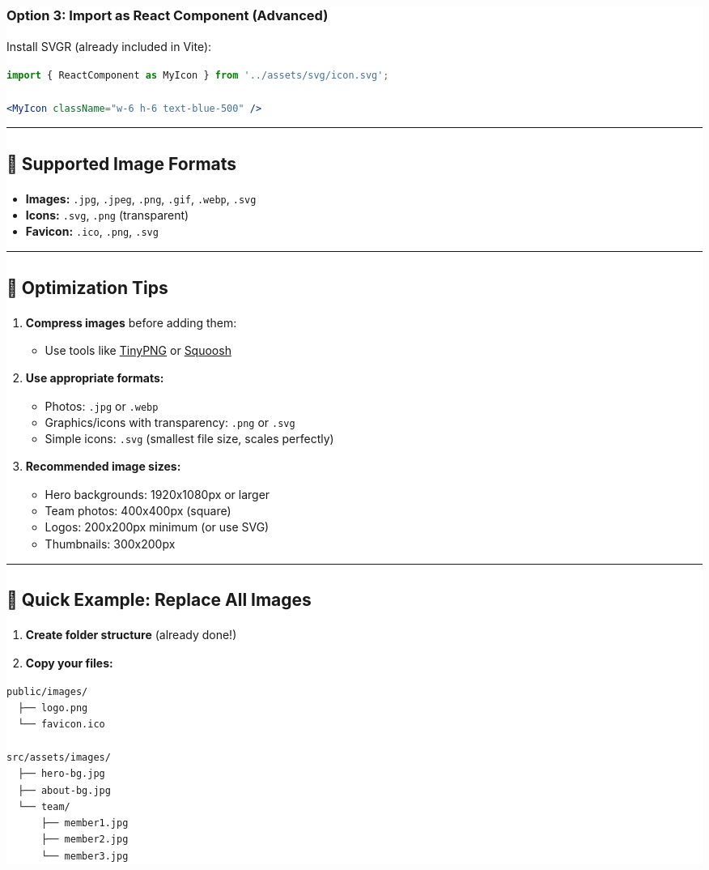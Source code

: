 ### **Option 3: Import as React Component (Advanced)**

Install SVGR (already included in Vite):

```jsx
import { ReactComponent as MyIcon } from '../assets/svg/icon.svg';

<MyIcon className="w-6 h-6 text-blue-500" />
```

---

## 📝 Supported Image Formats

- **Images:** `.jpg`, `.jpeg`, `.png`, `.gif`, `.webp`, `.svg`
- **Icons:** `.svg`, `.png` (transparent)
- **Favicon:** `.ico`, `.png`, `.svg`

---

## 🔧 Optimization Tips

1. **Compress images** before adding them:
   - Use tools like [TinyPNG](https://tinypng.com/) or [Squoosh](https://squoosh.app/)
   
2. **Use appropriate formats:**
   - Photos: `.jpg` or `.webp`
   - Graphics/icons with transparency: `.png` or `.svg`
   - Simple icons: `.svg` (smallest file size, scales perfectly)

3. **Recommended image sizes:**
   - Hero backgrounds: 1920x1080px or larger
   - Team photos: 400x400px (square)
   - Logos: 200x200px minimum (or use SVG)
   - Thumbnails: 300x200px

---

## 🚀 Quick Example: Replace All Images

1. **Create folder structure** (already done!)

2. **Copy your files:**
```
public/images/
  ├── logo.png
  └── favicon.ico

src/assets/images/
  ├── hero-bg.jpg
  ├── about-bg.jpg
  └── team/
      ├── member1.jpg
      ├── member2.jpg
      └── member3.jpg
```
